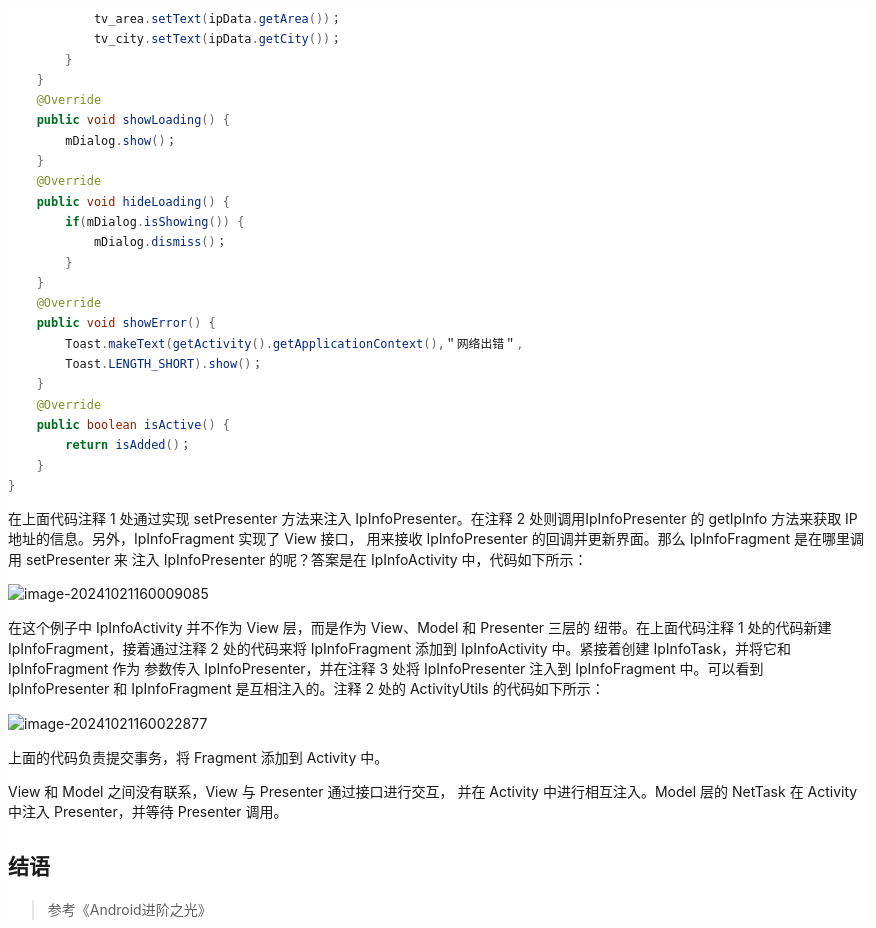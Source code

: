 ```java
 			tv_area.setText(ipData.getArea())；
 			tv_city.setText(ipData.getCity())；
 		}
 	}
 	@Override
 	public void showLoading() {
 		mDialog.show()；
 	}
 	@Override
 	public void hideLoading() {
 		if(mDialog.isShowing()) {
 			mDialog.dismiss()；
 		}
 	}
 	@Override
 	public void showError() {
 		Toast.makeText(getActivity().getApplicationContext(),＂网络出错＂,
 		Toast.LENGTH_SHORT).show()；
 	}
 	@Override
 	public boolean isActive() {
 		return isAdded()；
 	}
}
```

在上面代码注释 1 处通过实现 setPresenter 方法来注入 IpInfoPresenter。在注释 2 处则调用IpInfoPresenter 的 getIpInfo 方法来获取 IP 地址的信息。另外，IpInfoFragment 实现了 View 接口， 用来接收 IpInfoPresenter 的回调并更新界面。那么 IpInfoFragment 是在哪里调用 setPresenter 来 注入 IpInfoPresenter 的呢？答案是在 IpInfoActivity 中，代码如下所示：

![image-20241021160009085](https://gitee.com/ForeverHamburger/picgo_imgs1/raw/master/202410211600141.png)

在这个例子中 IpInfoActivity 并不作为 View 层，而是作为 View、Model 和 Presenter 三层的 纽带。在上面代码注释 1 处的代码新建 IpInfoFragment，接着通过注释 2 处的代码来将 IpInfoFragment 添加到 IpInfoActivity 中。紧接着创建 IpInfoTask，并将它和 IpInfoFragment 作为 参数传入 IpInfoPresenter，并在注释 3 处将 IpInfoPresenter 注入到 IpInfoFragment 中。可以看到 IpInfoPresenter 和 IpInfoFragment 是互相注入的。注释 2 处的 ActivityUtils 的代码如下所示：

![image-20241021160022877](https://gitee.com/ForeverHamburger/picgo_imgs1/raw/master/202410211600928.png)

上面的代码负责提交事务，将 Fragment 添加到 Activity 中。

View 和 Model 之间没有联系，View 与 Presenter 通过接口进行交互， 并在 Activity 中进行相互注入。Model 层的 NetTask 在 Activity 中注入 Presenter，并等待 Presenter 调用。

## 结语

> 参考《Android进阶之光》
